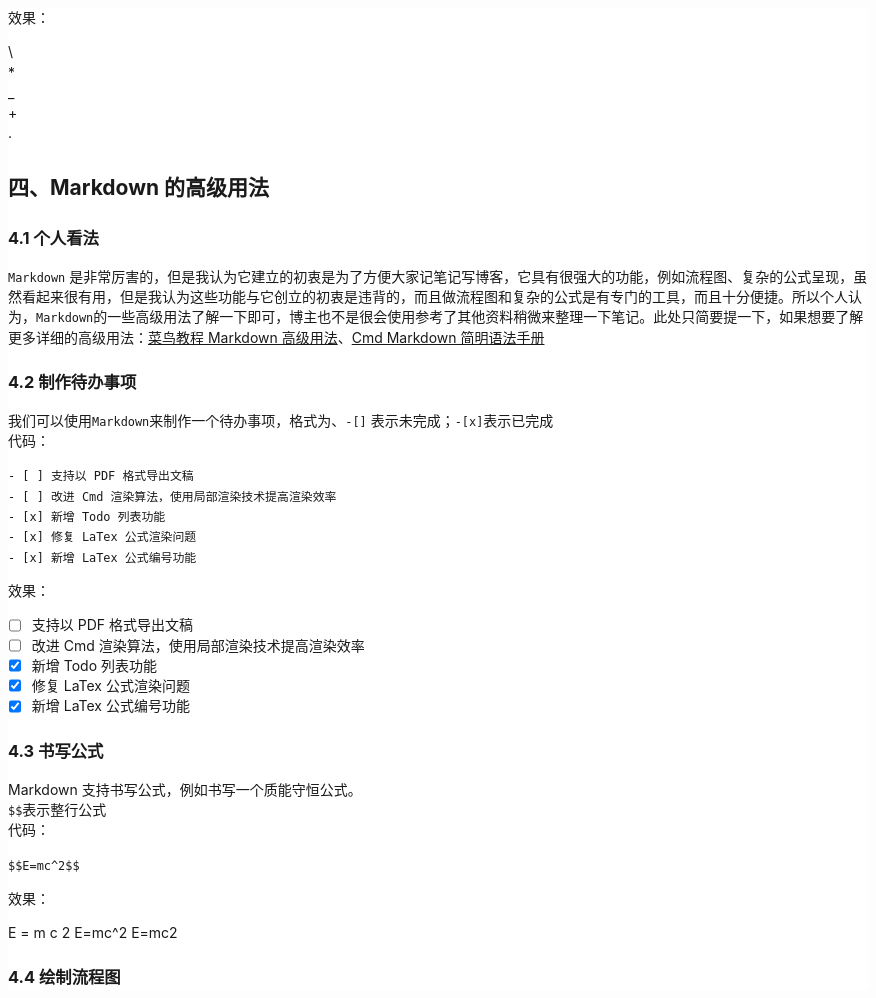 效果：

\  
\*  
_  
\+  
.

## 四、Markdown 的高级用法

### 4.1 个人看法

`Markdown` 是非常厉害的，但是我认为它建立的初衷是为了方便大家记笔记写博客，它具有很强大的功能，例如流程图、复杂的公式呈现，虽然看起来很有用，但是我认为这些功能与它创立的初衷是违背的，而且做流程图和复杂的公式是有专门的工具，而且十分便捷。所以个人认为，`Markdown`的一些高级用法了解一下即可，博主也不是很会使用参考了其他资料稍微来整理一下笔记。此处只简要提一下，如果想要了解更多详细的高级用法：[菜鸟教程 Markdown 高级用法](https://www.runoob.com/markdown/md-advance.html)、[Cmd Markdown 简明语法手册](https://www.zybuluo.com/mdeditor?url=https://www.zybuluo.com/static/editor/md-help.markdown#cmd-markdown-%E9%AB%98%E9%98%B6%E8%AF%AD%E6%B3%95%E6%89%8B%E5%86%8C)

### 4.2 制作待办事项

我们可以使用`Markdown`来制作一个待办事项，格式为、`-[]` 表示未完成；`-[x]`表示已完成  
代码：

```
- [ ] 支持以 PDF 格式导出文稿
- [ ] 改进 Cmd 渲染算法，使用局部渲染技术提高渲染效率
- [x] 新增 Todo 列表功能
- [x] 修复 LaTex 公式渲染问题
- [x] 新增 LaTex 公式编号功能
```

效果：

*   [ ]  支持以 PDF 格式导出文稿
*   [ ]  改进 Cmd 渲染算法，使用局部渲染技术提高渲染效率
*   [x]  新增 Todo 列表功能
*   [x]  修复 LaTex 公式渲染问题
*   [x]  新增 LaTex 公式编号功能

### 4.3 书写公式

Markdown 支持书写公式，例如书写一个质能守恒公式。  
`$$`表示整行公式  
代码：

```
$$E=mc^2$$
```

效果：

E = m c 2 E=mc^2 E=mc2

### 4.4 绘制流程图

